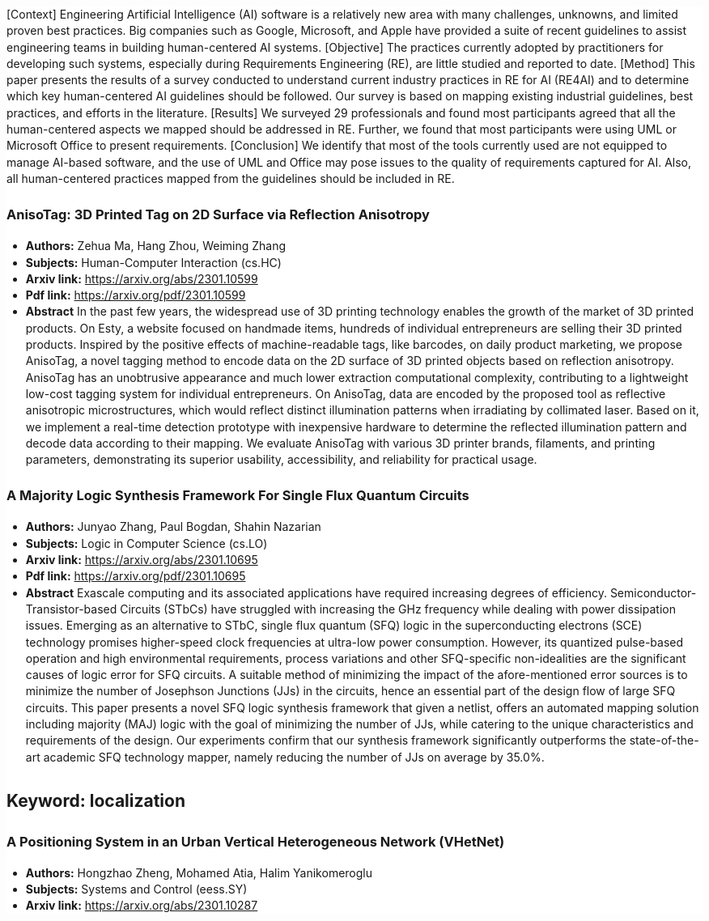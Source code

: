  [Context] Engineering Artificial Intelligence (AI) software is a relatively new area with many challenges, unknowns, and limited proven best practices. Big companies such as Google, Microsoft, and Apple have provided a suite of recent guidelines to assist engineering teams in building human-centered AI systems. [Objective] The practices currently adopted by practitioners for developing such systems, especially during Requirements Engineering (RE), are little studied and reported to date. [Method] This paper presents the results of a survey conducted to understand current industry practices in RE for AI (RE4AI) and to determine which key human-centered AI guidelines should be followed. Our survey is based on mapping existing industrial guidelines, best practices, and efforts in the literature. [Results] We surveyed 29 professionals and found most participants agreed that all the human-centered aspects we mapped should be addressed in RE. Further, we found that most participants were using UML or Microsoft Office to present requirements. [Conclusion] We identify that most of the tools currently used are not equipped to manage AI-based software, and the use of UML and Office may pose issues to the quality of requirements captured for AI. Also, all human-centered practices mapped from the guidelines should be included in RE.
### AnisoTag: 3D Printed Tag on 2D Surface via Reflection Anisotropy
 - **Authors:** Zehua Ma, Hang Zhou, Weiming Zhang
 - **Subjects:** Human-Computer Interaction (cs.HC)
 - **Arxiv link:** https://arxiv.org/abs/2301.10599
 - **Pdf link:** https://arxiv.org/pdf/2301.10599
 - **Abstract**
 In the past few years, the widespread use of 3D printing technology enables the growth of the market of 3D printed products. On Esty, a website focused on handmade items, hundreds of individual entrepreneurs are selling their 3D printed products. Inspired by the positive effects of machine-readable tags, like barcodes, on daily product marketing, we propose AnisoTag, a novel tagging method to encode data on the 2D surface of 3D printed objects based on reflection anisotropy. AnisoTag has an unobtrusive appearance and much lower extraction computational complexity, contributing to a lightweight low-cost tagging system for individual entrepreneurs. On AnisoTag, data are encoded by the proposed tool as reflective anisotropic microstructures, which would reflect distinct illumination patterns when irradiating by collimated laser. Based on it, we implement a real-time detection prototype with inexpensive hardware to determine the reflected illumination pattern and decode data according to their mapping. We evaluate AnisoTag with various 3D printer brands, filaments, and printing parameters, demonstrating its superior usability, accessibility, and reliability for practical usage.
### A Majority Logic Synthesis Framework For Single Flux Quantum Circuits
 - **Authors:** Junyao Zhang, Paul Bogdan, Shahin Nazarian
 - **Subjects:** Logic in Computer Science (cs.LO)
 - **Arxiv link:** https://arxiv.org/abs/2301.10695
 - **Pdf link:** https://arxiv.org/pdf/2301.10695
 - **Abstract**
 Exascale computing and its associated applications have required increasing degrees of efficiency. Semiconductor-Transistor-based Circuits (STbCs) have struggled with increasing the GHz frequency while dealing with power dissipation issues. Emerging as an alternative to STbC, single flux quantum (SFQ) logic in the superconducting electrons (SCE) technology promises higher-speed clock frequencies at ultra-low power consumption. However, its quantized pulse-based operation and high environmental requirements, process variations and other SFQ-specific non-idealities are the significant causes of logic error for SFQ circuits. A suitable method of minimizing the impact of the afore-mentioned error sources is to minimize the number of Josephson Junctions (JJs) in the circuits, hence an essential part of the design flow of large SFQ circuits. This paper presents a novel SFQ logic synthesis framework that given a netlist, offers an automated mapping solution including majority (MAJ) logic with the goal of minimizing the number of JJs, while catering to the unique characteristics and requirements of the design. Our experiments confirm that our synthesis framework significantly outperforms the state-of-the-art academic SFQ technology mapper, namely reducing the number of JJs on average by 35.0%.
## Keyword: localization
### A Positioning System in an Urban Vertical Heterogeneous Network  (VHetNet)
 - **Authors:** Hongzhao Zheng, Mohamed Atia, Halim Yanikomeroglu
 - **Subjects:** Systems and Control (eess.SY)
 - **Arxiv link:** https://arxiv.org/abs/2301.10287